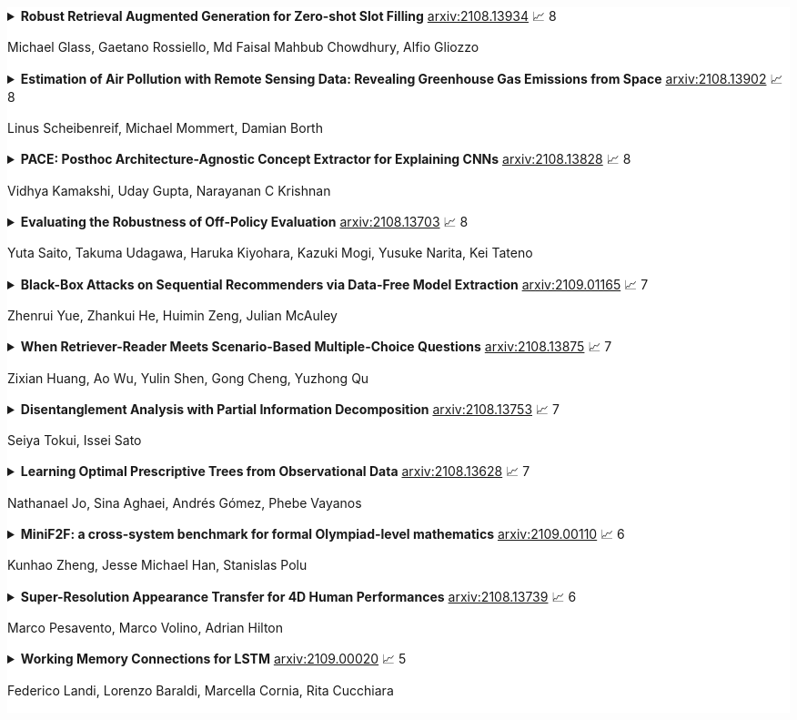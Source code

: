 <details><summary><b>Robust Retrieval Augmented Generation for Zero-shot Slot Filling</b>
<a href="https://arxiv.org/abs/2108.13934">arxiv:2108.13934</a>
&#x1F4C8; 8 <br>
<p>Michael Glass, Gaetano Rossiello, Md Faisal Mahbub Chowdhury, Alfio Gliozzo</p></summary></details>

<details><summary><b>Estimation of Air Pollution with Remote Sensing Data: Revealing Greenhouse Gas Emissions from Space</b>
<a href="https://arxiv.org/abs/2108.13902">arxiv:2108.13902</a>
&#x1F4C8; 8 <br>
<p>Linus Scheibenreif, Michael Mommert, Damian Borth</p></summary></details>

<details><summary><b>PACE: Posthoc Architecture-Agnostic Concept Extractor for Explaining CNNs</b>
<a href="https://arxiv.org/abs/2108.13828">arxiv:2108.13828</a>
&#x1F4C8; 8 <br>
<p>Vidhya Kamakshi, Uday Gupta, Narayanan C Krishnan</p></summary></details>

<details><summary><b>Evaluating the Robustness of Off-Policy Evaluation</b>
<a href="https://arxiv.org/abs/2108.13703">arxiv:2108.13703</a>
&#x1F4C8; 8 <br>
<p>Yuta Saito, Takuma Udagawa, Haruka Kiyohara, Kazuki Mogi, Yusuke Narita, Kei Tateno</p></summary></details>

<details><summary><b>Black-Box Attacks on Sequential Recommenders via Data-Free Model Extraction</b>
<a href="https://arxiv.org/abs/2109.01165">arxiv:2109.01165</a>
&#x1F4C8; 7 <br>
<p>Zhenrui Yue, Zhankui He, Huimin Zeng, Julian McAuley</p></summary></details>

<details><summary><b>When Retriever-Reader Meets Scenario-Based Multiple-Choice Questions</b>
<a href="https://arxiv.org/abs/2108.13875">arxiv:2108.13875</a>
&#x1F4C8; 7 <br>
<p>Zixian Huang, Ao Wu, Yulin Shen, Gong Cheng, Yuzhong Qu</p></summary></details>

<details><summary><b>Disentanglement Analysis with Partial Information Decomposition</b>
<a href="https://arxiv.org/abs/2108.13753">arxiv:2108.13753</a>
&#x1F4C8; 7 <br>
<p>Seiya Tokui, Issei Sato</p></summary></details>

<details><summary><b>Learning Optimal Prescriptive Trees from Observational Data</b>
<a href="https://arxiv.org/abs/2108.13628">arxiv:2108.13628</a>
&#x1F4C8; 7 <br>
<p>Nathanael Jo, Sina Aghaei, Andrés Gómez, Phebe Vayanos</p></summary></details>

<details><summary><b>MiniF2F: a cross-system benchmark for formal Olympiad-level mathematics</b>
<a href="https://arxiv.org/abs/2109.00110">arxiv:2109.00110</a>
&#x1F4C8; 6 <br>
<p>Kunhao Zheng, Jesse Michael Han, Stanislas Polu</p></summary></details>

<details><summary><b>Super-Resolution Appearance Transfer for 4D Human Performances</b>
<a href="https://arxiv.org/abs/2108.13739">arxiv:2108.13739</a>
&#x1F4C8; 6 <br>
<p>Marco Pesavento, Marco Volino, Adrian Hilton</p></summary></details>

<details><summary><b>Working Memory Connections for LSTM</b>
<a href="https://arxiv.org/abs/2109.00020">arxiv:2109.00020</a>
&#x1F4C8; 5 <br>
<p>Federico Landi, Lorenzo Baraldi, Marcella Cornia, Rita Cucchiara</p></summary></details>
